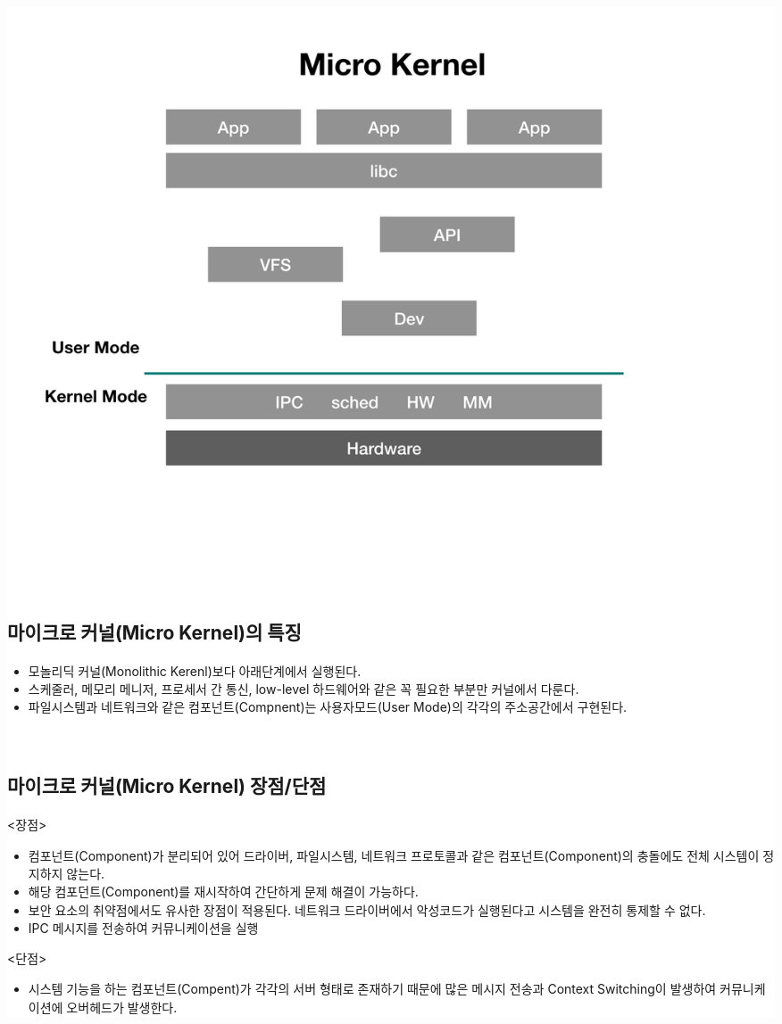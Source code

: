 ![Micro Kernel](./img/OSXSeminar/MicroKernel.png)

## 마이크로 커널(Micro Kernel)의 특징
* 모놀리딕 커널(Monolithic Kerenl)보다 아래단계에서 실행된다.
* 스케줄러, 메모리 메니저, 프로세서 간 통신, low-level 하드웨어와 같은 꼭 필요한 부분만 커널에서 다룬다.
* 파일시스템과 네트워크와 같은 컴포넌트(Compnent)는 사용자모드(User Mode)의 각각의 주소공간에서 구현된다.

<br>

## 마이크로 커널(Micro Kernel) 장점/단점
<장점>
* 컴포넌트(Component)가 분리되어 있어 드라이버, 파일시스템, 네트워크 프로토콜과 같은 컴포넌트(Component)의 충돌에도 전체 시스템이 정지하지 않는다.
* 해당 컴포던트(Component)를 재시작하여 간단하게 문제 해결이 가능하다.
* 보안 요소의 취약점에서도 유사한 장점이 적용된다. 네트워크 드라이버에서 악성코드가 실행된다고 시스템을 완전히 통제할 수 없다.
* IPC 메시지를 전송하여 커뮤니케이션을 실행

<단점>
* 시스템 기능을 하는 컴포넌트(Compent)가 각각의 서버 형태로 존재하기 때문에 많은 메시지 전송과 Context Switching이 발생하여 커뮤니케이션에 오버헤드가 발생한다.

